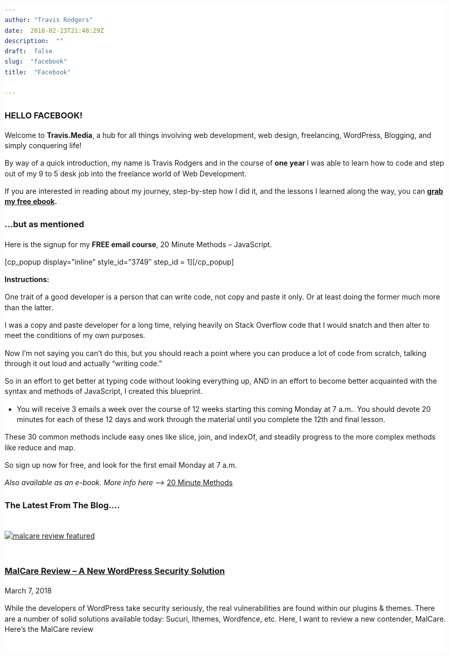 ```yaml
---
author: "Travis Rodgers"
date:  2018-02-23T21:48:29Z
description:  ""
draft:  false
slug:  "facebook"
title:  "Facebook"

---
```

<h3>HELLO FACEBOOK!</h3>
<p>Welcome to <strong>Travis.Media</strong>, a hub for all things involving web development, web design, freelancing, WordPress, Blogging, and simply conquering life!</p>
<p>By way of a quick introduction, my name is Travis Rodgers and in the course of <b>one year </b>I was able to learn how to code and step out of my 9 to 5 desk job into the freelance world of Web Development. </p>
<p>If you are interested in reading about my journey, step-by-step how I did it, and the lessons I learned along the way, you can <b><a href="https://travis.media/ebooks">grab my free ebook</a>. </b></p>
<h3>&#8230;but as mentioned</h3>
<p>Here is the signup for my <b>FREE email course</b>, 20 Minute Methods &#8211; JavaScript. </p>
<p>[cp_popup display=&#8221;inline&#8221; style_id=&#8221;3749&#8243; step_id = 1][/cp_popup]</p>
<p><b>Instructions:</b></p>
<p>One trait of a good developer is a person that can write code, not copy and paste it only. Or at least doing the former much more than the latter.</p>
<p>I was a copy and paste developer for a long time, relying heavily on Stack Overflow code that I would snatch and then alter to meet the conditions of my own purposes.</p>
<p>Now I’m not saying you can’t do this, but you should reach a point where you can produce a lot of code from scratch, talking through it out loud and actually “writing code.”</p>
<p>So in an effort to get better at typing code without looking everything up, AND in an effort to become better acquainted with the syntax and methods of JavaScript, I created this blueprint.</p>
<ul>
<li>You will receive 3 emails a week over the course of 12 weeks starting this coming Monday at 7 a.m.. You should devote 20 minutes for each of these 12 days and work through the material until you complete the 12th and final lesson. </li>
</ul>
<p>These 30 common methods include easy ones like slice, join, and indexOf, and steadily progress to the more complex methods like reduce and map. </p>
<p>So sign up now for free, and look for the first email Monday at 7 a.m. </p>
<p><i>Also available as an e-book. More info here &#8212;&gt;</i> <a href="https://travis.media/ebooks/20-minute-methods-javascript">20 Minute Methods</a></p>
<p><style type="text/css">
p.p1 {margin: 0.0px 0.0px 0.0px 0.0px; font: 11.0px Helvetica; color: #424242}<br /></style>
</p>
<p><style type="text/css">
p.p1 {margin: 0.0px 0.0px 0.0px 0.0px; font: 11.0px Helvetica; color: #424242}<br /></style>
</p>
<h3>The Latest From The Blog&#8230;.</h3>
<article>
				<a href="https://travis.media/malcare-review-new-wordpress-security-solution"><br />
			<img width="768" height="450" src="https://travis.media/content/images/2019/12/malcare-review-featured.jpg" alt="malcare review featured" srcset="https://travis.media/content/images/2019/12/malcare-review-featured.jpg 768w, https://travis.media/content/images/2019/12/malcare-review-featured-24x14.jpg 24w, https://travis.media/content/images/2019/12/malcare-review-featured-36x21.jpg 36w, https://travis.media/content/images/2019/12/malcare-review-featured-48x28.jpg 48w, https://travis.media/content/images/2019/12/malcare-review-featured-715x419.jpg 715w" sizes="(max-width: 768px) 100vw, 768px" /><br />
		</a></p>
<h3>
			<a href="https://travis.media/malcare-review-new-wordpress-security-solution"><br />
				MalCare Review &#8211; A New WordPress Security Solution			</a><br />
		</h3>
<p>			March 7, 2018		</p>
<p>While the developers of WordPress take security seriously, the real vulnerabilities are found within our plugins &#038; themes. There are a number of solid solutions available today: Sucuri, Ithemes, Wordfence, etc. Here, I want to review a new contender, MalCare. Here&#8217;s the MalCare review</p>
<p>					<a href="https://travis.media/malcare-review-new-wordpress-security-solution"><br />
